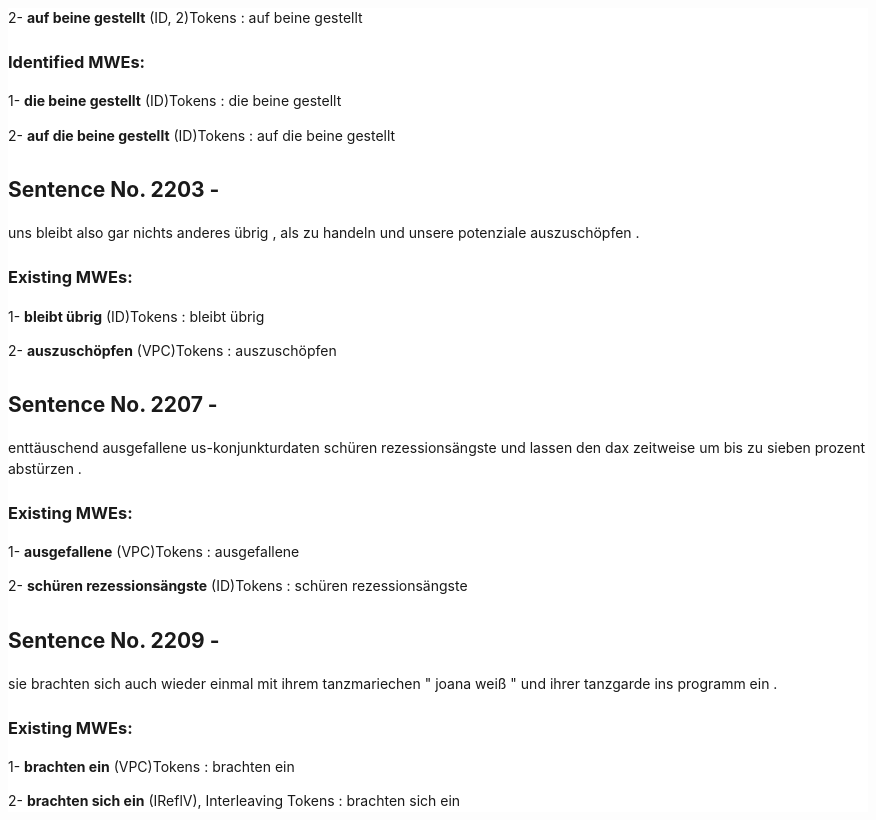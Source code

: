 2- **auf beine gestellt** (ID, 2)Tokens : 
auf
beine
gestellt

### Identified MWEs: 
1- **die beine gestellt** (ID)Tokens : 
die
beine
gestellt

2- **auf die beine gestellt** (ID)Tokens : 
auf
die
beine
gestellt

## Sentence No. 2203 - 
uns bleibt also gar nichts anderes übrig , als zu handeln und unsere potenziale auszuschöpfen . 
### Existing MWEs: 
1- **bleibt übrig** (ID)Tokens : 
bleibt
übrig

2- **auszuschöpfen** (VPC)Tokens : 
auszuschöpfen

## Sentence No. 2207 - 
enttäuschend ausgefallene us-konjunkturdaten schüren rezessionsängste und lassen den dax zeitweise um bis zu sieben prozent abstürzen . 
### Existing MWEs: 
1- **ausgefallene** (VPC)Tokens : 
ausgefallene

2- **schüren rezessionsängste** (ID)Tokens : 
schüren
rezessionsängste

## Sentence No. 2209 - 
sie brachten sich auch wieder einmal mit ihrem tanzmariechen " joana weiß " und ihrer tanzgarde ins programm ein . 
### Existing MWEs: 
1- **brachten ein** (VPC)Tokens : 
brachten
ein

2- **brachten sich ein** (IReflV), Interleaving Tokens : 
brachten
sich
ein
